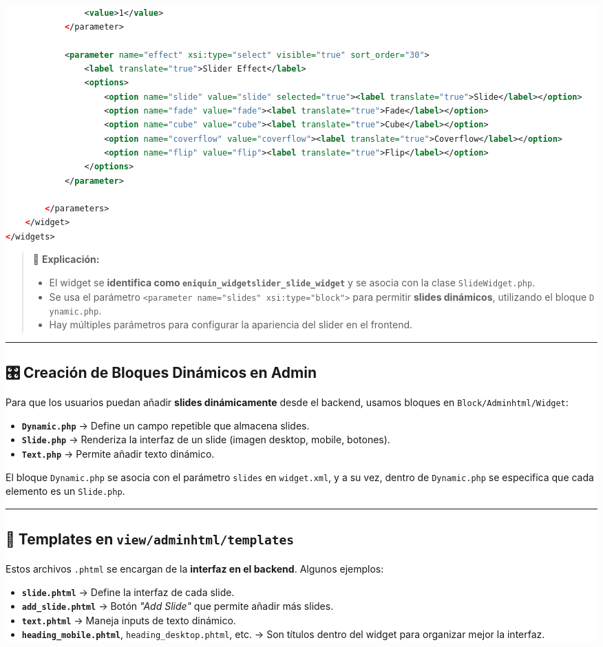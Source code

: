 ```xml
                <value>1</value>
            </parameter>

            <parameter name="effect" xsi:type="select" visible="true" sort_order="30">
                <label translate="true">Slider Effect</label>
                <options>
                    <option name="slide" value="slide" selected="true"><label translate="true">Slide</label></option>
                    <option name="fade" value="fade"><label translate="true">Fade</label></option>
                    <option name="cube" value="cube"><label translate="true">Cube</label></option>
                    <option name="coverflow" value="coverflow"><label translate="true">Coverflow</label></option>
                    <option name="flip" value="flip"><label translate="true">Flip</label></option>
                </options>
            </parameter>

        </parameters>
    </widget>
</widgets>
```

> 🔹 **Explicación:**  
> - El widget se **identifica como `eniquin_widgetslider_slide_widget`** y se asocia con la clase `SlideWidget.php`.
> - Se usa el parámetro `<parameter name="slides" xsi:type="block">` para permitir **slides dinámicos**, utilizando el bloque `Dynamic.php`.
> - Hay múltiples parámetros para configurar la apariencia del slider en el frontend.

---

## 🎛 Creación de Bloques Dinámicos en Admin

Para que los usuarios puedan añadir **slides dinámicamente** desde el backend, usamos bloques en `Block/Adminhtml/Widget`:

- **`Dynamic.php`** → Define un campo repetible que almacena slides.  
- **`Slide.php`** → Renderiza la interfaz de un slide (imagen desktop, mobile, botones).  
- **`Text.php`** → Permite añadir texto dinámico.

El bloque `Dynamic.php` se asocia con el parámetro `slides` en `widget.xml`, y a su vez, dentro de `Dynamic.php` se especifica que cada elemento es un `Slide.php`.

---

## 📂 Templates en `view/adminhtml/templates`

Estos archivos `.phtml` se encargan de la **interfaz en el backend**. Algunos ejemplos:

- **`slide.phtml`** → Define la interfaz de cada slide.
- **`add_slide.phtml`** → Botón *"Add Slide"* que permite añadir más slides.
- **`text.phtml`** → Maneja inputs de texto dinámico.
- **`heading_mobile.phtml`**, `heading_desktop.phtml`, etc. → Son títulos dentro del widget para organizar mejor la interfaz.
